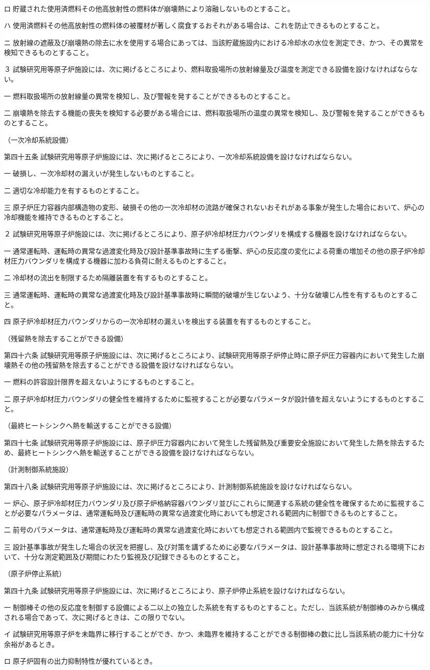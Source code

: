 ロ 貯蔵された使用済燃料その他高放射性の燃料体が崩壊熱により溶融しないものとすること。

ハ 使用済燃料その他高放射性の燃料体の被覆材が著しく腐食するおそれがある場合は、これを防止できるものとすること。

ニ 放射線の遮蔽及び崩壊熱の除去に水を使用する場合にあっては、当該貯蔵施設内における冷却水の水位を測定でき、かつ、その異常を検知できるものとすること。

３ 試験研究用等原子炉施設には、次に掲げるところにより、燃料取扱場所の放射線量及び温度を測定できる設備を設けなければならない。

一 燃料取扱場所の放射線量の異常を検知し、及び警報を発することができるものとすること。

二 崩壊熱を除去する機能の喪失を検知する必要がある場合には、燃料取扱場所の温度の異常を検知し、及び警報を発することができるものとすること。

（一次冷却系統設備）

第四十五条 試験研究用等原子炉施設には、次に掲げるところにより、一次冷却系統設備を設けなければならない。

一 破損し、一次冷却材の漏えいが発生しないものとすること。

二 適切な冷却能力を有するものとすること。

三 原子炉圧力容器内部構造物の変形、破損その他の一次冷却材の流路が確保されないおそれがある事象が発生した場合において、炉心の冷却機能を維持できるものとすること。

２ 試験研究用等原子炉施設には、次に掲げるところにより、原子炉冷却材圧力バウンダリを構成する機器を設けなければならない。

一 通常運転時、運転時の異常な過渡変化時及び設計基準事故時に生ずる衝撃、炉心の反応度の変化による荷重の増加その他の原子炉冷却材圧力バウンダリを構成する機器に加わる負荷に耐えるものとすること。

二 冷却材の流出を制限するため隔離装置を有するものとすること。

三 通常運転時、運転時の異常な過渡変化時及び設計基準事故時に瞬間的破壊が生じないよう、十分な破壊じん性を有するものとすること。

四 原子炉冷却材圧力バウンダリからの一次冷却材の漏えいを検出する装置を有するものとすること。

（残留熱を除去することができる設備）

第四十六条 試験研究用等原子炉施設には、次に掲げるところにより、試験研究用等原子炉停止時に原子炉圧力容器内において発生した崩壊熱その他の残留熱を除去することができる設備を設けなければならない。

一 燃料の許容設計限界を超えないようにするものとすること。

二 原子炉冷却材圧力バウンダリの健全性を維持するために監視することが必要なパラメータが設計値を超えないようにするものとすること。

（最終ヒートシンクへ熱を輸送することができる設備）

第四十七条 試験研究用等原子炉施設には、原子炉圧力容器内において発生した残留熱及び重要安全施設において発生した熱を除去するため、最終ヒートシンクへ熱を輸送することができる設備を設けなければならない。

（計測制御系統施設）

第四十八条 試験研究用等原子炉施設には、次に掲げるところにより、計測制御系統施設を設けなければならない。

一 炉心、原子炉冷却材圧力バウンダリ及び原子炉格納容器バウンダリ並びにこれらに関連する系統の健全性を確保するために監視することが必要なパラメータは、通常運転時及び運転時の異常な過渡変化時においても想定される範囲内に制御できるものとすること。

二 前号のパラメータは、通常運転時及び運転時の異常な過渡変化時においても想定される範囲内で監視できるものとすること。

三 設計基準事故が発生した場合の状況を把握し、及び対策を講ずるために必要なパラメータは、設計基準事故時に想定される環境下において、十分な測定範囲及び期間にわたり監視及び記録できるものとすること。

（原子炉停止系統）

第四十九条 試験研究用等原子炉施設には、次に掲げるところにより、原子炉停止系統を設けなければならない。

一 制御棒その他の反応度を制御する設備による二以上の独立した系統を有するものとすること。ただし、当該系統が制御棒のみから構成される場合であって、次に掲げるときは、この限りでない。

イ 試験研究用等原子炉を未臨界に移行することができ、かつ、未臨界を維持することができる制御棒の数に比し当該系統の能力に十分な余裕があるとき。

ロ 原子炉固有の出力抑制特性が優れているとき。
